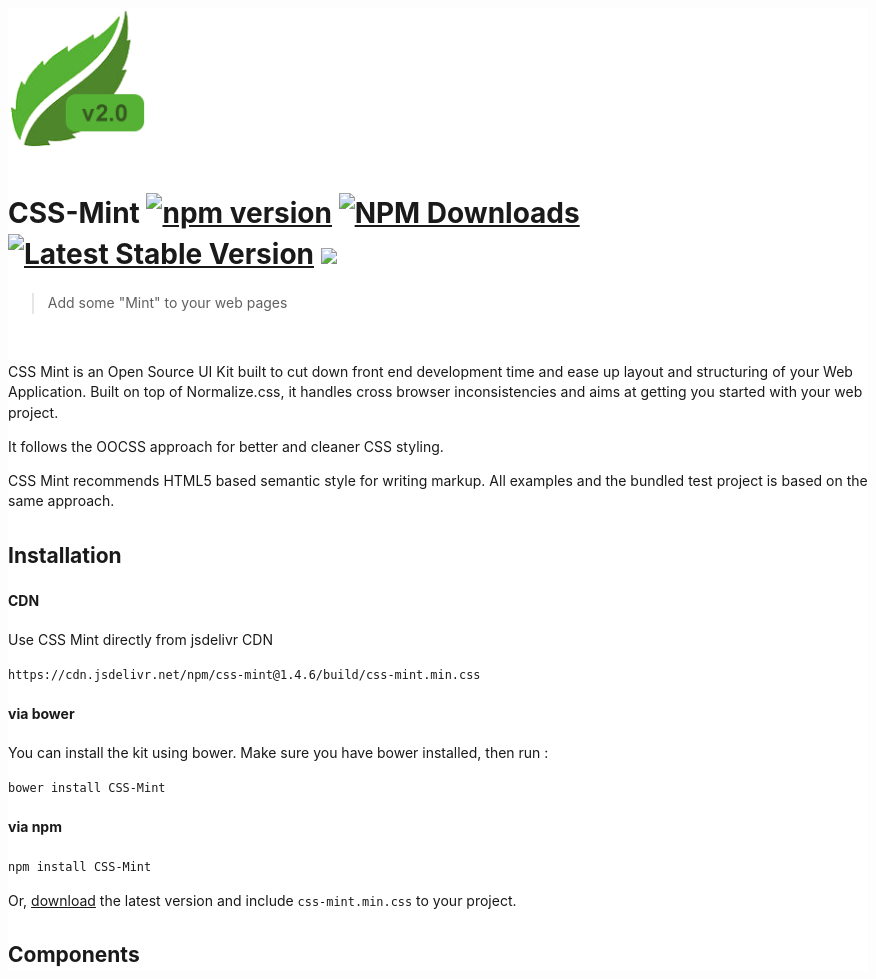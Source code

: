<img src="https://github.com/ArunMichaelDsouza/CSS-Mint/raw/V2/demo/img/logo_v2.png" width="140" height="auto" alt="CSS mint icon"/>

CSS-Mint [![npm version](https://badge.fury.io/js/css-mint.svg)](https://badge.fury.io/js/css-mint) [![NPM Downloads](https://img.shields.io/npm/dm/css-mint.svg?style=flat-square)](https://www.npmjs.com/package/css-mint) [![Latest Stable Version](https://img.shields.io/bower/v/CSS-Mint.svg?style=flat-square)](http://bower.io/search/?q=CSS-Mint) [![](https://data.jsdelivr.com/v1/package/npm/css-mint/badge?style=rounded)](https://www.jsdelivr.com/package/npm/css-mint)
========
> Add some "Mint" to your web pages

<br/>

CSS Mint is an Open Source UI Kit built to cut down front end development time and ease up layout and structuring of your Web Application. Built on top of Normalize.css, it handles cross browser inconsistencies and aims at getting you started with your web project. 

It follows the OOCSS approach for better and cleaner CSS styling.

CSS Mint recommends HTML5 based semantic style for writing markup. All examples and the bundled test project is based on the same approach.

## Installation

#### CDN 

Use CSS Mint directly from jsdelivr CDN

```html
https://cdn.jsdelivr.net/npm/css-mint@1.4.6/build/css-mint.min.css
```

#### via bower

You can install the kit using bower. Make sure you have bower installed, then run : 

```html
bower install CSS-Mint
```

#### via npm

```html
npm install CSS-Mint
```

Or, [download](https://github.com/ArunMichaelDsouza/CSS-Mint/releases) the latest version and include ``css-mint.min.css`` to your project.

## Components
